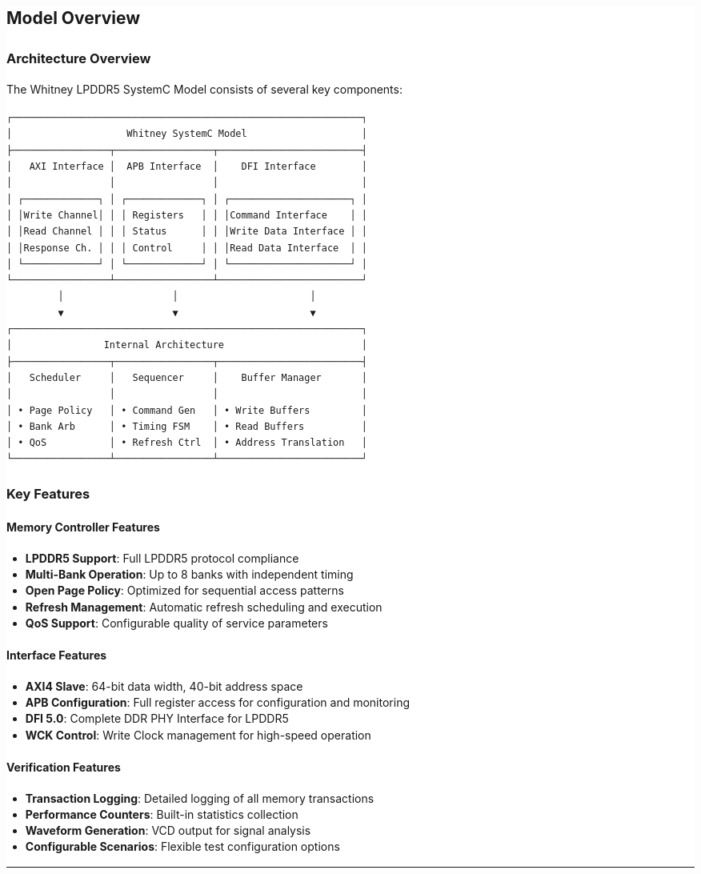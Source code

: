 
## Model Overview

### Architecture Overview

The Whitney LPDDR5 SystemC Model consists of several key components:

```
┌─────────────────────────────────────────────────────────────┐
│                    Whitney SystemC Model                    │
├─────────────────┬─────────────────┬─────────────────────────┤
│   AXI Interface │  APB Interface  │    DFI Interface        │
│                 │                 │                         │
│ ┌─────────────┐ │ ┌─────────────┐ │ ┌─────────────────────┐ │
│ │Write Channel│ │ │ Registers   │ │ │Command Interface    │ │
│ │Read Channel │ │ │ Status      │ │ │Write Data Interface │ │
│ │Response Ch. │ │ │ Control     │ │ │Read Data Interface  │ │
│ └─────────────┘ │ └─────────────┘ │ └─────────────────────┘ │
└─────────────────┴─────────────────┴─────────────────────────┘
         │                   │                       │
         ▼                   ▼                       ▼
┌─────────────────────────────────────────────────────────────┐
│                Internal Architecture                        │
├─────────────────┬─────────────────┬─────────────────────────┤
│   Scheduler     │   Sequencer     │    Buffer Manager       │
│                 │                 │                         │
│ • Page Policy   │ • Command Gen   │ • Write Buffers         │
│ • Bank Arb      │ • Timing FSM    │ • Read Buffers          │
│ • QoS           │ • Refresh Ctrl  │ • Address Translation   │
└─────────────────┴─────────────────┴─────────────────────────┘
```

### Key Features

#### Memory Controller Features
- **LPDDR5 Support**: Full LPDDR5 protocol compliance
- **Multi-Bank Operation**: Up to 8 banks with independent timing
- **Open Page Policy**: Optimized for sequential access patterns
- **Refresh Management**: Automatic refresh scheduling and execution
- **QoS Support**: Configurable quality of service parameters

#### Interface Features
- **AXI4 Slave**: 64-bit data width, 40-bit address space
- **APB Configuration**: Full register access for configuration and monitoring
- **DFI 5.0**: Complete DDR PHY Interface for LPDDR5
- **WCK Control**: Write Clock management for high-speed operation

#### Verification Features
- **Transaction Logging**: Detailed logging of all memory transactions
- **Performance Counters**: Built-in statistics collection
- **Waveform Generation**: VCD output for signal analysis
- **Configurable Scenarios**: Flexible test configuration options

---